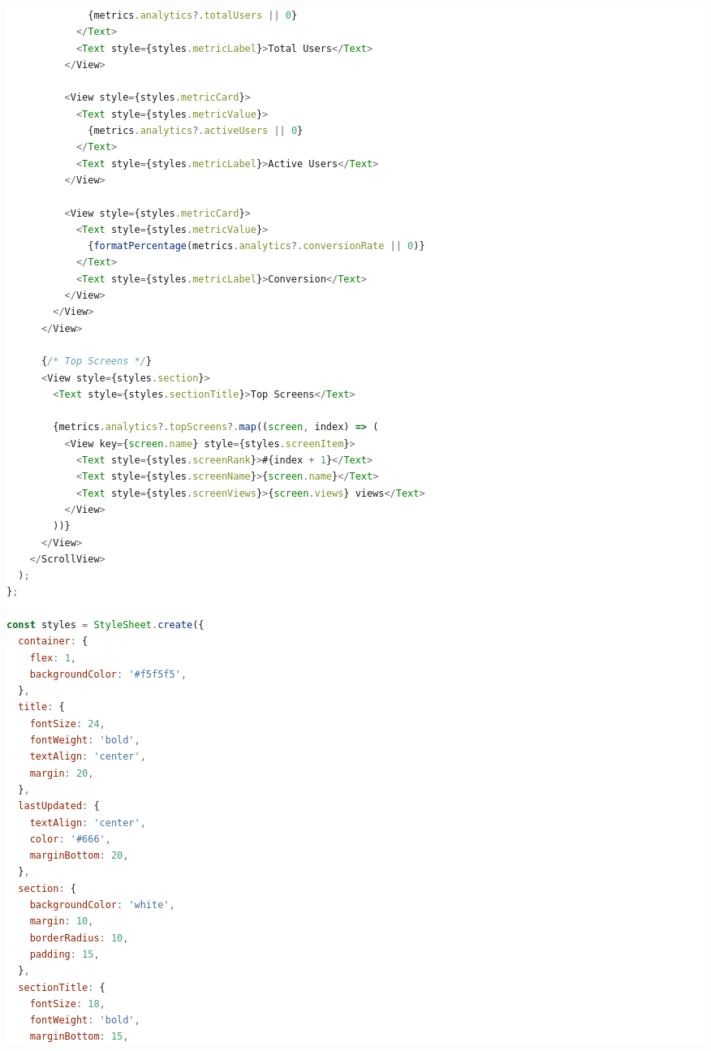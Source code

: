 ```javascript
              {metrics.analytics?.totalUsers || 0}
            </Text>
            <Text style={styles.metricLabel}>Total Users</Text>
          </View>

          <View style={styles.metricCard}>
            <Text style={styles.metricValue}>
              {metrics.analytics?.activeUsers || 0}
            </Text>
            <Text style={styles.metricLabel}>Active Users</Text>
          </View>

          <View style={styles.metricCard}>
            <Text style={styles.metricValue}>
              {formatPercentage(metrics.analytics?.conversionRate || 0)}
            </Text>
            <Text style={styles.metricLabel}>Conversion</Text>
          </View>
        </View>
      </View>

      {/* Top Screens */}
      <View style={styles.section}>
        <Text style={styles.sectionTitle}>Top Screens</Text>

        {metrics.analytics?.topScreens?.map((screen, index) => (
          <View key={screen.name} style={styles.screenItem}>
            <Text style={styles.screenRank}>#{index + 1}</Text>
            <Text style={styles.screenName}>{screen.name}</Text>
            <Text style={styles.screenViews}>{screen.views} views</Text>
          </View>
        ))}
      </View>
    </ScrollView>
  );
};

const styles = StyleSheet.create({
  container: {
    flex: 1,
    backgroundColor: '#f5f5f5',
  },
  title: {
    fontSize: 24,
    fontWeight: 'bold',
    textAlign: 'center',
    margin: 20,
  },
  lastUpdated: {
    textAlign: 'center',
    color: '#666',
    marginBottom: 20,
  },
  section: {
    backgroundColor: 'white',
    margin: 10,
    borderRadius: 10,
    padding: 15,
  },
  sectionTitle: {
    fontSize: 18,
    fontWeight: 'bold',
    marginBottom: 15,
```